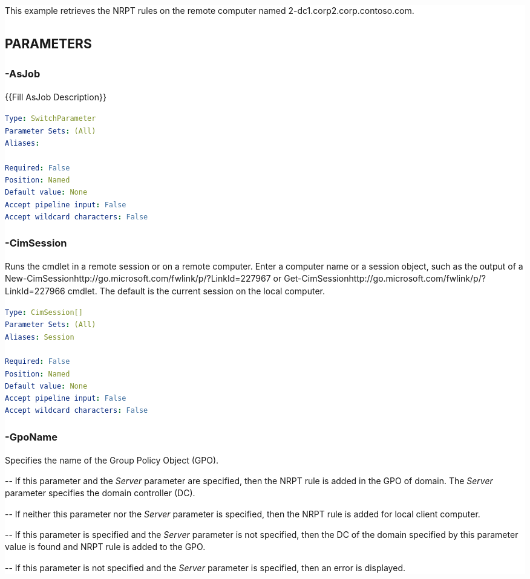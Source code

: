 This example retrieves the NRPT rules on the remote computer named 2-dc1.corp2.corp.contoso.com.

## PARAMETERS

### -AsJob
{{Fill AsJob Description}}

```yaml
Type: SwitchParameter
Parameter Sets: (All)
Aliases: 

Required: False
Position: Named
Default value: None
Accept pipeline input: False
Accept wildcard characters: False
```

### -CimSession
Runs the cmdlet in a remote session or on a remote computer.
Enter a computer name or a session object, such as the output of a New-CimSessionhttp://go.microsoft.com/fwlink/p/?LinkId=227967 or Get-CimSessionhttp://go.microsoft.com/fwlink/p/?LinkId=227966 cmdlet.
The default is the current session on the local computer.

```yaml
Type: CimSession[]
Parameter Sets: (All)
Aliases: Session

Required: False
Position: Named
Default value: None
Accept pipeline input: False
Accept wildcard characters: False
```

### -GpoName
Specifies the name of the Group Policy Object (GPO). 
                         
 -- If this parameter and the *Server* parameter are specified, then the NRPT rule is added in the GPO of domain.
The *Server* parameter specifies the domain controller (DC). 
                         
 -- If neither this parameter nor the *Server* parameter is specified, then the NRPT rule is added for local client computer. 
                         
 -- If this parameter is specified and the *Server* parameter is not specified, then the DC of the domain specified by this parameter value is found and NRPT rule is added to the GPO. 
                         
 -- If this parameter is not specified and the *Server* parameter is specified, then an error is displayed.
